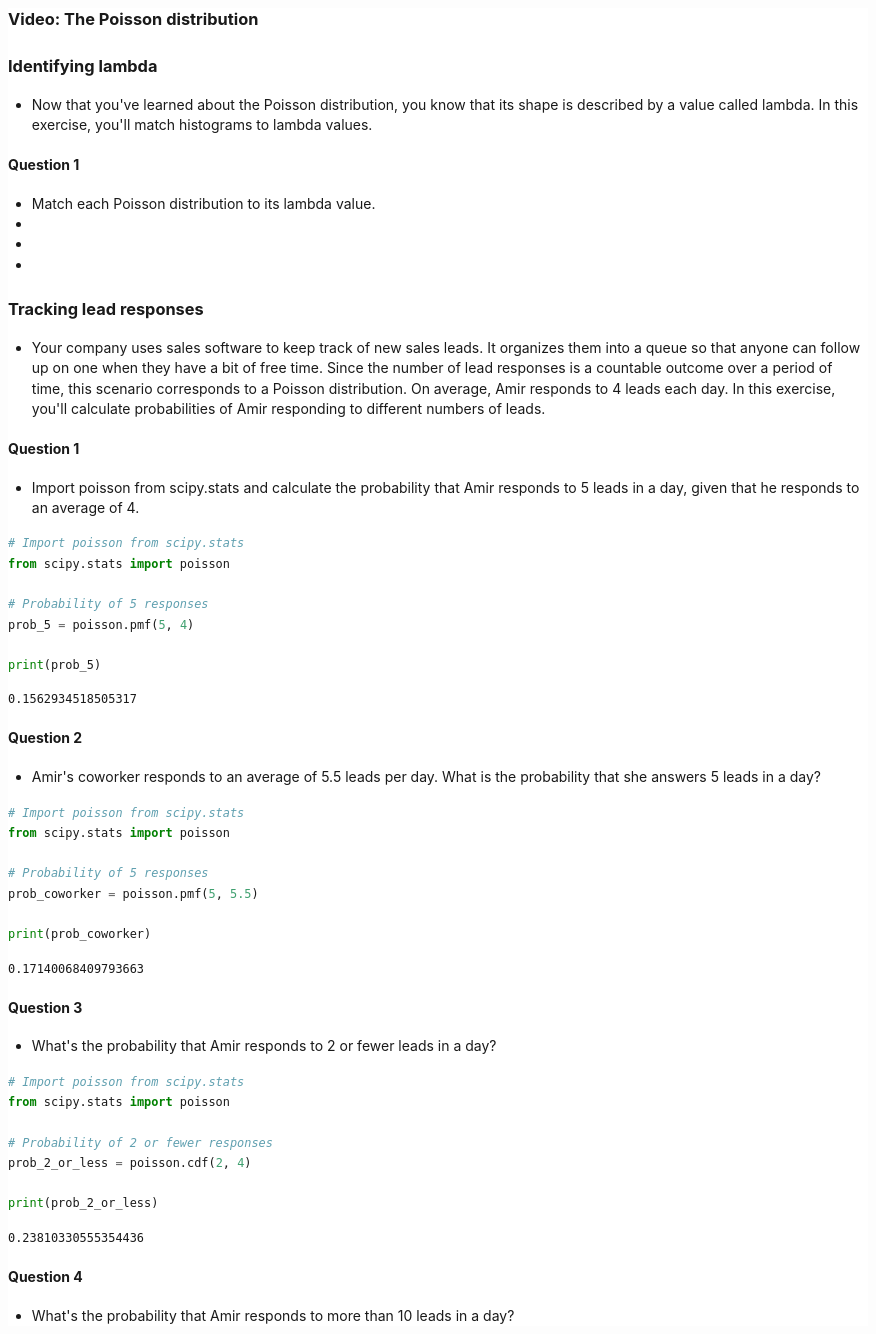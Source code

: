 ### Video: The Poisson distribution
### Identifying lambda
- Now that you've learned about the Poisson distribution, you know that its shape is described by a value called lambda. In this exercise, you'll match histograms to lambda values.
#### Question 1
- Match each Poisson distribution to its lambda value.
- <image>
- <image>
- <image>
### Tracking lead responses
- Your company uses sales software to keep track of new sales leads. It organizes them into a queue so that anyone can follow up on one when they have a bit of free time. Since the number of lead responses is a countable outcome over a period of time, this scenario corresponds to a Poisson distribution. On average, Amir responds to 4 leads each day. In this exercise, you'll calculate probabilities of Amir responding to different numbers of leads.
#### Question 1
- Import poisson from scipy.stats and calculate the probability that Amir responds to 5 leads in a day, given that he responds to an average of 4.
```python
# Import poisson from scipy.stats
from scipy.stats import poisson

# Probability of 5 responses
prob_5 = poisson.pmf(5, 4)

print(prob_5)
```
```
0.1562934518505317
```
#### Question 2
- Amir's coworker responds to an average of 5.5 leads per day. What is the probability that she answers 5 leads in a day?
```python
# Import poisson from scipy.stats
from scipy.stats import poisson

# Probability of 5 responses
prob_coworker = poisson.pmf(5, 5.5)

print(prob_coworker)
```
```
0.17140068409793663
```
#### Question 3
- What's the probability that Amir responds to 2 or fewer leads in a day?
```python
# Import poisson from scipy.stats
from scipy.stats import poisson

# Probability of 2 or fewer responses
prob_2_or_less = poisson.cdf(2, 4)

print(prob_2_or_less)
```
```
0.23810330555354436
```
#### Question 4
- What's the probability that Amir responds to more than 10 leads in a day?
```python
```
